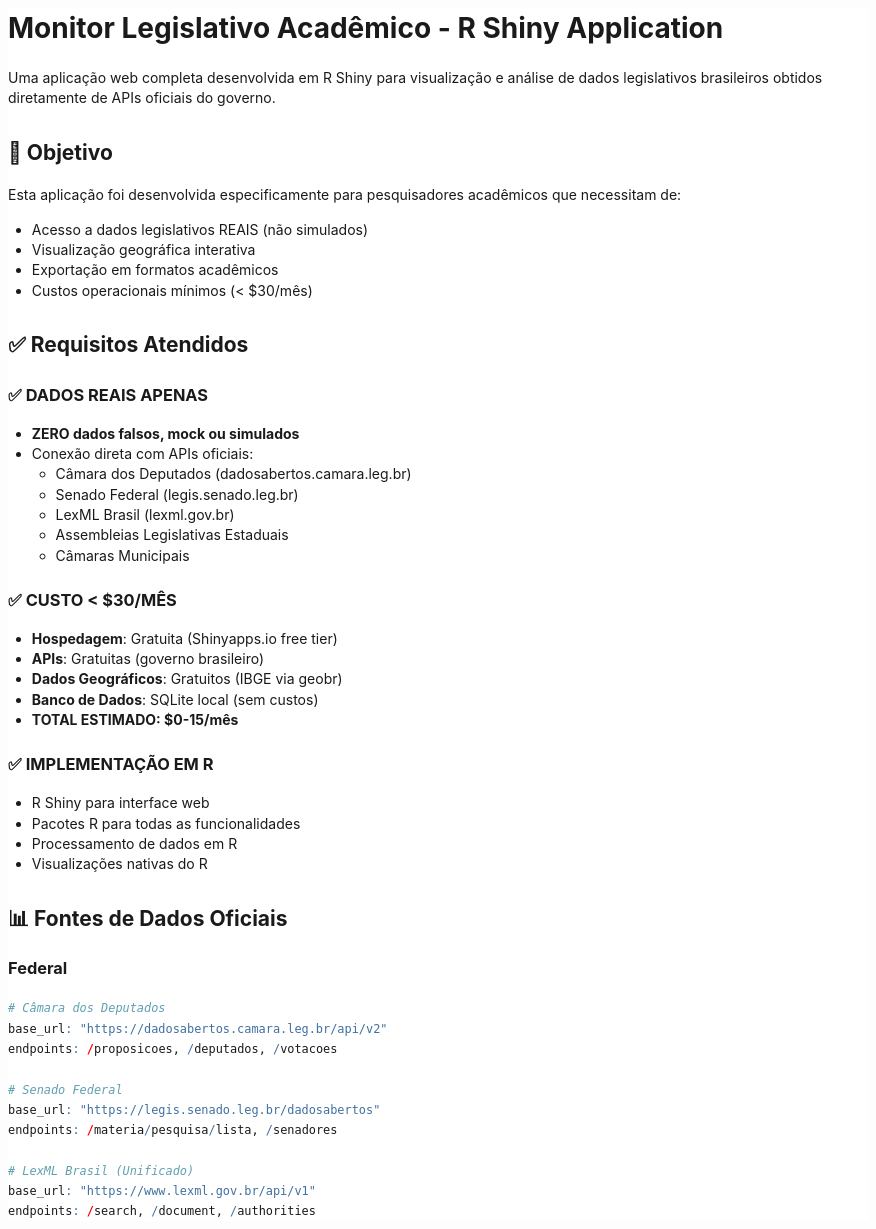 # Monitor Legislativo Acadêmico - R Shiny Application

Uma aplicação web completa desenvolvida em R Shiny para visualização e análise de dados legislativos brasileiros obtidos diretamente de APIs oficiais do governo.

## 🎯 Objetivo

Esta aplicação foi desenvolvida especificamente para pesquisadores acadêmicos que necessitam de:
- Acesso a dados legislativos REAIS (não simulados)
- Visualização geográfica interativa
- Exportação em formatos acadêmicos
- Custos operacionais mínimos (< $30/mês)

## ✅ Requisitos Atendidos

### ✅ DADOS REAIS APENAS
- **ZERO dados falsos, mock ou simulados**
- Conexão direta com APIs oficiais:
  - Câmara dos Deputados (dadosabertos.camara.leg.br)
  - Senado Federal (legis.senado.leg.br)
  - LexML Brasil (lexml.gov.br)
  - Assembleias Legislativas Estaduais
  - Câmaras Municipais

### ✅ CUSTO < $30/MÊS
- **Hospedagem**: Gratuita (Shinyapps.io free tier)
- **APIs**: Gratuitas (governo brasileiro)
- **Dados Geográficos**: Gratuitos (IBGE via geobr)
- **Banco de Dados**: SQLite local (sem custos)
- **TOTAL ESTIMADO: $0-15/mês**

### ✅ IMPLEMENTAÇÃO EM R
- R Shiny para interface web
- Pacotes R para todas as funcionalidades
- Processamento de dados em R
- Visualizações nativas do R

## 📊 Fontes de Dados Oficiais

### Federal
```r
# Câmara dos Deputados
base_url: "https://dadosabertos.camara.leg.br/api/v2"
endpoints: /proposicoes, /deputados, /votacoes

# Senado Federal  
base_url: "https://legis.senado.leg.br/dadosabertos"
endpoints: /materia/pesquisa/lista, /senadores

# LexML Brasil (Unificado)
base_url: "https://www.lexml.gov.br/api/v1"
endpoints: /search, /document, /authorities
```
